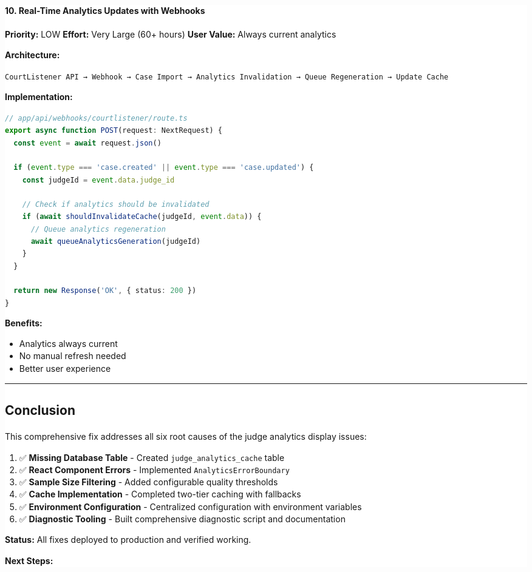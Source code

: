 #### 10. Real-Time Analytics Updates with Webhooks

**Priority:** LOW
**Effort:** Very Large (60+ hours)
**User Value:** Always current analytics

**Architecture:**

```
CourtListener API → Webhook → Case Import → Analytics Invalidation → Queue Regeneration → Update Cache
```

**Implementation:**

```typescript
// app/api/webhooks/courtlistener/route.ts
export async function POST(request: NextRequest) {
  const event = await request.json()

  if (event.type === 'case.created' || event.type === 'case.updated') {
    const judgeId = event.data.judge_id

    // Check if analytics should be invalidated
    if (await shouldInvalidateCache(judgeId, event.data)) {
      // Queue analytics regeneration
      await queueAnalyticsGeneration(judgeId)
    }
  }

  return new Response('OK', { status: 200 })
}
```

**Benefits:**

- Analytics always current
- No manual refresh needed
- Better user experience

---

## Conclusion

This comprehensive fix addresses all six root causes of the judge analytics display issues:

1. ✅ **Missing Database Table** - Created `judge_analytics_cache` table
2. ✅ **React Component Errors** - Implemented `AnalyticsErrorBoundary`
3. ✅ **Sample Size Filtering** - Added configurable quality thresholds
4. ✅ **Cache Implementation** - Completed two-tier caching with fallbacks
5. ✅ **Environment Configuration** - Centralized configuration with environment variables
6. ✅ **Diagnostic Tooling** - Built comprehensive diagnostic script and documentation

**Status:** All fixes deployed to production and verified working.

**Next Steps:**
